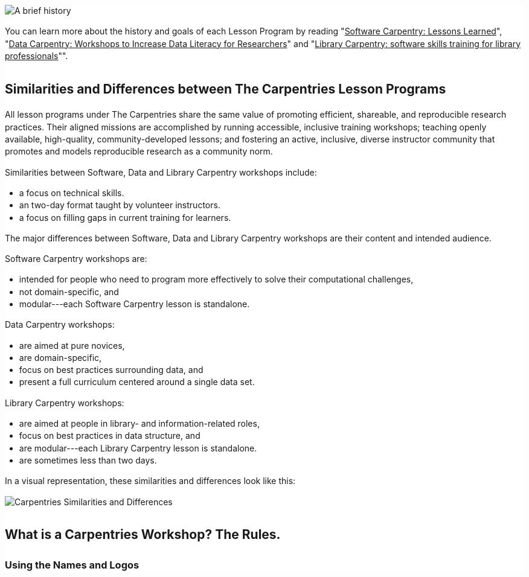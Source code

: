 ![A brief history](../fig/SWCDChistory.png)

You can learn more about the history and goals of each Lesson Program by reading
"[Software Carpentry: Lessons Learned](https://f1000research.com/articles/3-62/v2)",
"[Data Carpentry: Workshops to Increase Data Literacy for Researchers](http://ijdc.net/index.php/ijdc/article/view/10.1.135)" and
"[Library Carpentry: software skills training for library professionals](https://www.liberquarterly.eu/article/10.18352/lq.10176/)"".

## Similarities and Differences between The Carpentries Lesson Programs

All lesson programs under The Carpentries share the same value
of promoting efficient, shareable, and reproducible research practices.
Their aligned missions are accomplished by running accessible, inclusive training workshops; teaching openly available, high-quality, community-developed lessons; and fostering an active, inclusive, diverse instructor community that promotes and models reproducible research as a community norm.

Similarities between Software, Data and Library Carpentry workshops include:
*   a focus on technical skills.
*   an two-day format taught by volunteer instructors.
*   a focus on filling gaps in current training for learners.

The major differences between Software, Data and Library Carpentry workshops
are their content and intended audience.

Software Carpentry workshops are:

*   intended for people who need to program more effectively to solve their
computational challenges,
*   not domain-specific, and
*   modular---each Software Carpentry lesson is standalone.

Data Carpentry workshops:

*   are aimed at pure novices,
*   are domain-specific,
*   focus on best practices surrounding data, and
*   present a full curriculum centered around a single data set.

Library Carpentry workshops:

*   are aimed at people in library- and information-related roles,
*   focus on best practices in data structure, and
*   are modular---each Library Carpentry lesson is standalone.
*   are sometimes less than two days. 

In a visual representation, these similarities and differences look like this: 

![Carpentries Similarities and Differences](../fig/carpentries-venn-diagram_20190522.svg)


## What is a Carpentries Workshop? The Rules.

### Using the Names and Logos

